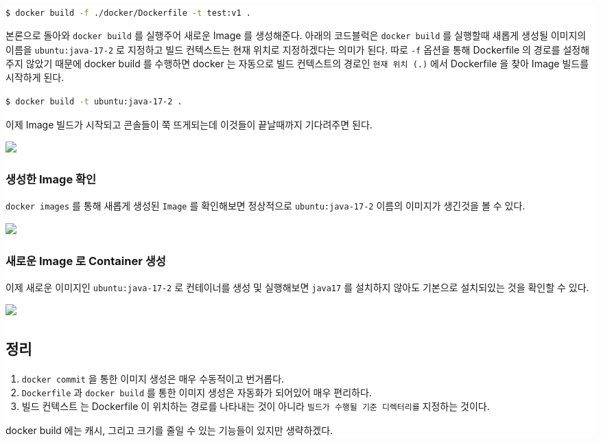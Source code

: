 ```bash
$ docker build -f ./docker/Dockerfile -t test:v1 .
```


본론으로 돌아와 `docker build` 를 실행주어 새로운 Image 를 생성해준다. 아래의 코드블럭은  `docker build` 를 실행할때 새롭게 생성될 이미지의 이름을 `ubuntu:java-17-2` 로 지정하고 빌드 컨텍스트는 현재 위치로 지정하겠다는 의미가 된다. 따로 `-f`  옵션을 통해 Dockerfile 의 경로를 설정해주지 않았기 때문에 docker build 를 수행하면 docker 는 자동으로 빌드 컨텍스트의 경로인 `현재 위치 (.)` 에서 Dockerfile 을 찾아 Image 빌드를 시작하게 된다.

```bash
$ docker build -t ubuntu:java-17-2 .
```


이제 Image 빌드가 시작되고 콘솔들이 쭉 뜨게되는데 이것들이 끝날때까지 기다려주면 된다.

![](Docker/images/Pasted%20image%2020240108025731.png)

### 생성한 Image 확인
`docker images` 를 통해 새롭게 생성된 `Image` 를 확인해보면 정상적으로 `ubuntu:java-17-2` 이름의 이미지가 생긴것을 볼 수 있다.

![](Docker/images/Pasted%20image%2020240108030511.png)

### 새로운 Image 로 Container 생성
이제 새로운 이미지인 `ubuntu:java-17-2` 로 컨테이너를 생성 및 실행해보면 `java17` 를 설치하지 않아도 기본으로 설치되있는 것을 확인할 수 있다.

![](Docker/images/Pasted%20image%2020240108030710.png)

## 정리
1. `docker commit` 을 통한 이미지 생성은 매우 수동적이고 번거롭다.
2.  `Dockerfile` 과 `docker build` 를 통한 이미지 생성은 자동화가 되어있어 매우 편리하다. 
3. 빌드 컨텍스트 는 Dockerfile 이 위치하는 경로를 나타내는 것이 아니라 `빌드가 수행될 기준 디렉터리를` 지정하는 것이다.

docker build 에는 캐시, 그리고 크기를 줄일  수 있는 기능들이 있지만 생략하겠다.
